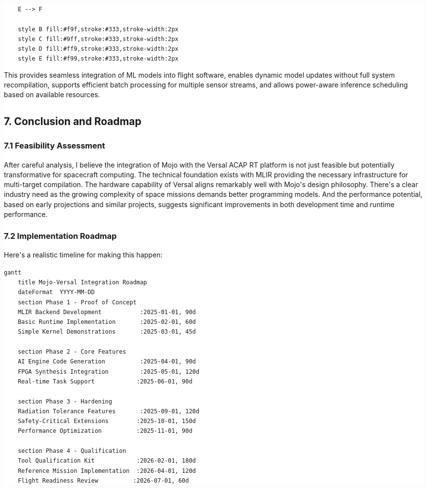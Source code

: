 ```mermaid
    E --> F
    
    style B fill:#f9f,stroke:#333,stroke-width:2px
    style C fill:#9ff,stroke:#333,stroke-width:2px
    style D fill:#ff9,stroke:#333,stroke-width:2px
    style E fill:#f99,stroke:#333,stroke-width:2px
```

This provides seamless integration of ML models into flight software, enables dynamic model updates without full system recompilation, supports efficient batch processing for multiple sensor streams, and allows power-aware inference scheduling based on available resources.

## 7. Conclusion and Roadmap

### 7.1 Feasibility Assessment

After careful analysis, I believe the integration of Mojo with the Versal ACAP RT platform is not just feasible but potentially transformative for spacecraft computing. The technical foundation exists with MLIR providing the necessary infrastructure for multi-target compilation. The hardware capability of Versal aligns remarkably well with Mojo's design philosophy. There's a clear industry need as the growing complexity of space missions demands better programming models. And the performance potential, based on early projections and similar projects, suggests significant improvements in both development time and runtime performance.

### 7.2 Implementation Roadmap

Here's a realistic timeline for making this happen:

```mermaid
gantt
    title Mojo-Versal Integration Roadmap
    dateFormat  YYYY-MM-DD
    section Phase 1 - Proof of Concept
    MLIR Backend Development           :2025-01-01, 90d
    Basic Runtime Implementation       :2025-02-01, 60d
    Simple Kernel Demonstrations       :2025-03-01, 45d
    
    section Phase 2 - Core Features
    AI Engine Code Generation          :2025-04-01, 90d
    FPGA Synthesis Integration         :2025-05-01, 120d
    Real-time Task Support            :2025-06-01, 90d
    
    section Phase 3 - Hardening
    Radiation Tolerance Features       :2025-09-01, 120d
    Safety-Critical Extensions        :2025-10-01, 150d
    Performance Optimization          :2025-11-01, 90d
    
    section Phase 4 - Qualification
    Tool Qualification Kit            :2026-02-01, 180d
    Reference Mission Implementation  :2026-04-01, 120d
    Flight Readiness Review          :2026-07-01, 60d
```
